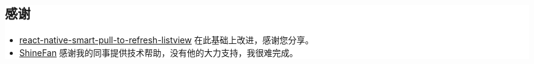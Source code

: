 
## 感谢
* [react-native-smart-pull-to-refresh-listview](https://github.com/react-native-component/react-native-smart-pull-to-refresh-listview) 在此基础上改进，感谢您分享。
* [ShineFan](https://github.com/ShineFan) 感谢我的同事提供技术帮助，没有他的大力支持，我很难完成。


[3]: http://facebook.github.io/react-native/docs/listview.html#props
[4]: http://facebook.github.io/react-native/docs/view.html#props
